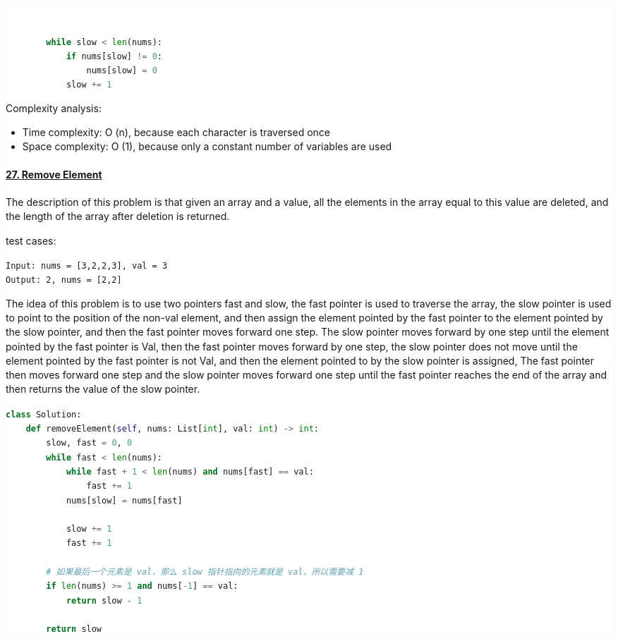 ```python


        while slow < len(nums):
            if nums[slow] != 0:
                nums[slow] = 0
            slow += 1
```

Complexity analysis:

- Time complexity: O (n), because each character is traversed once
- Space complexity: O (1), because only a constant number of variables are used

#### [27. Remove Element](https://leetcode.com/problems/remove-element/)

The description of this problem is that given an array and a value, all the elements in the array equal to this value are deleted, and the length of the array after deletion is returned.

test cases:

```text
Input: nums = [3,2,2,3], val = 3
Output: 2, nums = [2,2]
```

The idea of this problem is to use two pointers fast and slow, the fast pointer is used to traverse the array, the slow pointer is used to point to the position of the non-val element, and then assign the element pointed by the fast pointer to the element pointed by the slow pointer, and then the fast pointer moves forward one step. The slow pointer moves forward by one step until the element pointed by the fast pointer is Val, then the fast pointer moves forward by one step, the slow pointer does not move until the element pointed by the fast pointer is not Val, and then the element pointed to by the slow pointer is assigned, The fast pointer then moves forward one step and the slow pointer moves forward one step until the fast pointer reaches the end of the array and then returns the value of the slow pointer.

```python
class Solution:
    def removeElement(self, nums: List[int], val: int) -> int:
        slow, fast = 0, 0
        while fast < len(nums):
            while fast + 1 < len(nums) and nums[fast] == val:
                fast += 1
            nums[slow] = nums[fast]

            slow += 1
            fast += 1

        # 如果最后一个元素是 val，那么 slow 指针指向的元素就是 val，所以需要减 1
        if len(nums) >= 1 and nums[-1] == val:
            return slow - 1

        return slow
```
